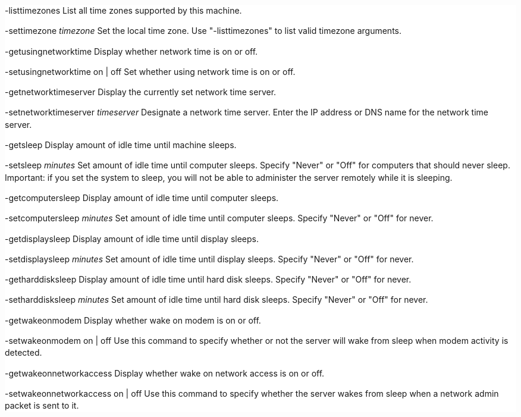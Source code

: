    -listtimezones
       List all time zones supported by this machine.

   -settimezone <i>timezone</i>
       Set the local time zone. 
       Use "-listtimezones" to list valid timezone arguments.

   -getusingnetworktime
       Display whether network time is on or off.

   -setusingnetworktime on | off
       Set whether using network time is on or off.

   -getnetworktimeserver
       Display the currently set network time server.

   -setnetworktimeserver <i>timeserver</i>
       Designate a network time server.
        Enter the IP address or DNS name for the network time server.

   -getsleep
       Display amount of idle time until machine sleeps.

   -setsleep <i>minutes</i>
       Set amount of idle time until computer sleeps. 
       Specify "Never" or "Off" for computers that should never sleep.
       Important: if you set the system to sleep, you will not be able to administer the
       server remotely while it is sleeping.

   -getcomputersleep
       Display amount of idle time until computer sleeps.

   -setcomputersleep <i>minutes</i>
       Set amount of idle time until computer sleeps. Specify "Never" or "Off" for never.

   -getdisplaysleep
       Display amount of idle time until display sleeps.

   -setdisplaysleep <i>minutes</i>
       Set amount of idle time until display sleeps. Specify "Never" or "Off" for never.

   -getharddisksleep
       Display amount of idle time until hard disk sleeps. Specify "Never" or "Off" for never.

   -setharddisksleep <i>minutes</i>
       Set amount of idle time until hard disk sleeps. Specify "Never" or "Off" for never.

   -getwakeonmodem
       Display whether wake on modem is on or off.

   -setwakeonmodem on | off
       Use this command to specify whether or not the server will wake
       from sleep when modem activity is detected.

   -getwakeonnetworkaccess
       Display whether wake on network access is on or off.

   -setwakeonnetworkaccess on | off
       Use this command to specify whether the server wakes from sleep
       when a network admin packet is sent to it.

